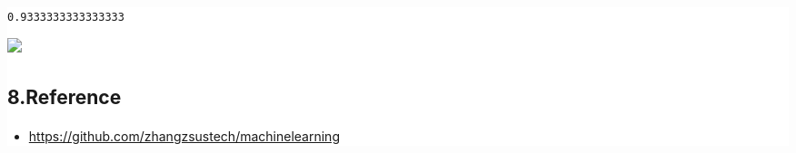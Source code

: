     0.9333333333333333
    


    

![](https://files.mdnice.com/user/75397/40232013-b4f7-464d-869c-898cfb88bffe.png)
    


## 8.Reference
- https://github.com/zhangzsustech/machinelearning
